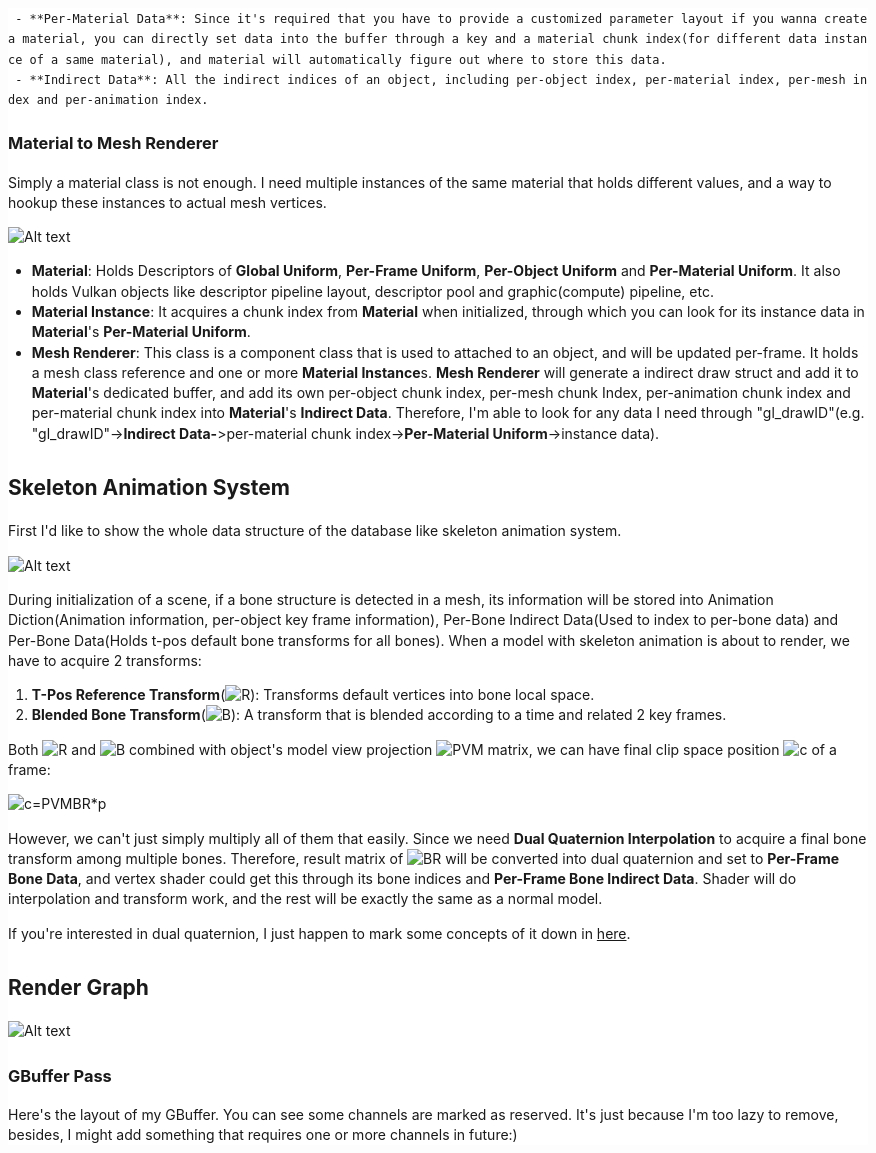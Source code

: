 	 - **Per-Material Data**: Since it's required that you have to provide a customized parameter layout if you wanna create a material, you can directly set data into the buffer through a key and a material chunk index(for different data instance of a same material), and material will automatically figure out where to store this data.
	 - **Indirect Data**: All the indirect indices of an object, including per-object index, per-material index, per-mesh index and per-animation index.
 ### Material to Mesh Renderer
Simply a material class is not enough. I need multiple instances of the same material that holds different values, and a way to hookup these instances to actual mesh vertices.

![Alt text](assets/vulkan_learn_material_structure.png "Material Structure")

 - **Material**: Holds Descriptors of **Global Uniform**, **Per-Frame Uniform**, **Per-Object Uniform** and **Per-Material Uniform**. It also holds Vulkan objects like descriptor pipeline layout, descriptor pool and graphic(compute) pipeline, etc.
 - **Material Instance**: It acquires a chunk index from **Material** when initialized, through which you can look for its instance data in **Material**'s **Per-Material Uniform**.
 - **Mesh Renderer**: This class is a component class that is used to attached to an object, and will be updated per-frame. It holds a mesh class reference and one or more **Material Instance**s. **Mesh Renderer** will generate a indirect draw struct and add it to **Material**'s dedicated buffer, and add its own per-object chunk index, per-mesh chunk Index, per-animation chunk index and per-material chunk index into **Material**'s **Indirect Data**. Therefore, I'm able to look for any data I need through "gl_drawID"(e.g. "gl_drawID"->**Indirect Data-**>per-material chunk index->**Per-Material Uniform**->instance data).
## Skeleton Animation System
First I'd like to show the whole data structure of the database like skeleton animation system.

![Alt text](assets/vulkan_learn_skeleton_animation_data_structure.png "Skeleton Animation Data Structure")

During initialization of a scene, if a bone structure is detected in a mesh, its information will be stored into Animation Diction(Animation information, per-object key frame information), Per-Bone Indirect Data(Used to index to per-bone data) and Per-Bone Data(Holds t-pos default bone transforms for all bones). When a model with skeleton animation is about to render, we have to acquire 2 transforms:

 1. **T-Pos Reference Transform**(<img src="https://latex.codecogs.com/gif.latex?R" title="R" />): Transforms default vertices into bone local space.
 2. **Blended Bone Transform**(<img src="https://latex.codecogs.com/gif.latex?B" title="B" />): A transform that is blended according to a time and related 2 key frames.

Both <img src="https://latex.codecogs.com/gif.latex?R" title="R" /> and <img src="https://latex.codecogs.com/gif.latex?B" title="B" /> combined with object's model view projection <img src="https://latex.codecogs.com/gif.latex?PVM" title="PVM" /> matrix, we can have final clip space position <img src="https://latex.codecogs.com/gif.latex?c" title="c" /> of a frame:

<img src="https://latex.codecogs.com/gif.latex?c=PVMBR*p" title="c=PVMBR*p" />

However, we can't just simply multiply all of them that easily. Since we need **Dual Quaternion Interpolation** to acquire a final bone transform among multiple bones. Therefore, result matrix of <img src="https://latex.codecogs.com/gif.latex?BR" title="BR" /> will be converted into dual quaternion and set to **Per-Frame Bone Data**, and vertex shader could get this through its bone indices and **Per-Frame Bone Indirect Data**. Shader will do interpolation and transform work, and the rest will be exactly the same as a normal model.

If you're interested in dual quaternion, I just happen to mark some concepts of it down in [here](DualQuaternion.md).

## Render Graph
![Alt text](assets/vulkan_learn_render_graph.png "Render Graph")
### GBuffer Pass
Here's the layout of my GBuffer. You can see some channels are marked as reserved. It's just because I'm too lazy to remove, besides, I might add something that requires one or more channels in future:)
